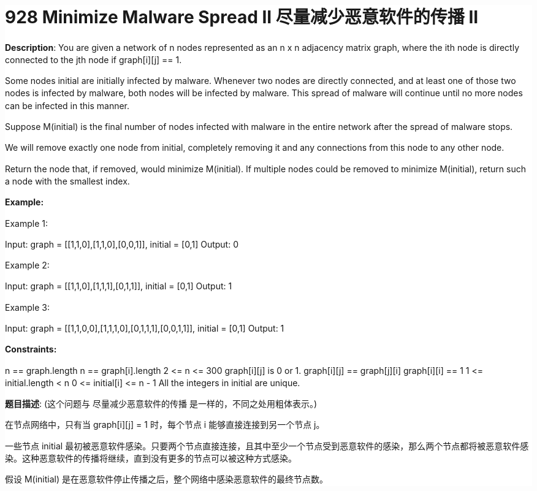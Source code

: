 # 928 Minimize Malware Spread II 尽量减少恶意软件的传播 II

__Description__:
You are given a network of n nodes represented as an n x n adjacency matrix graph, where the ith node is directly connected to the jth node if graph[i][j] == 1.

Some nodes initial are initially infected by malware. Whenever two nodes are directly connected, and at least one of those two nodes is infected by malware, both nodes will be infected by malware. This spread of malware will continue until no more nodes can be infected in this manner.

Suppose M(initial) is the final number of nodes infected with malware in the entire network after the spread of malware stops.

We will remove exactly one node from initial, completely removing it and any connections from this node to any other node.

Return the node that, if removed, would minimize M(initial). If multiple nodes could be removed to minimize M(initial), return such a node with the smallest index.

__Example:__

Example 1:

Input: graph = [[1,1,0],[1,1,0],[0,0,1]], initial = [0,1]
Output: 0

Example 2:

Input: graph = [[1,1,0],[1,1,1],[0,1,1]], initial = [0,1]
Output: 1

Example 3:

Input: graph = [[1,1,0,0],[1,1,1,0],[0,1,1,1],[0,0,1,1]], initial = [0,1]
Output: 1

__Constraints:__

n == graph.length
n == graph[i].length
2 <= n <= 300
graph[i][j] is 0 or 1.
graph[i][j] == graph[j][i]
graph[i][i] == 1
1 <= initial.length < n
0 <= initial[i] <= n - 1
All the integers in initial are unique.

__题目描述__:
(这个问题与 尽量减少恶意软件的传播 是一样的，不同之处用粗体表示。)

在节点网络中，只有当 graph[i][j] = 1 时，每个节点 i 能够直接连接到另一个节点 j。

一些节点 initial 最初被恶意软件感染。只要两个节点直接连接，且其中至少一个节点受到恶意软件的感染，那么两个节点都将被恶意软件感染。这种恶意软件的传播将继续，直到没有更多的节点可以被这种方式感染。

假设 M(initial) 是在恶意软件停止传播之后，整个网络中感染恶意软件的最终节点数。

